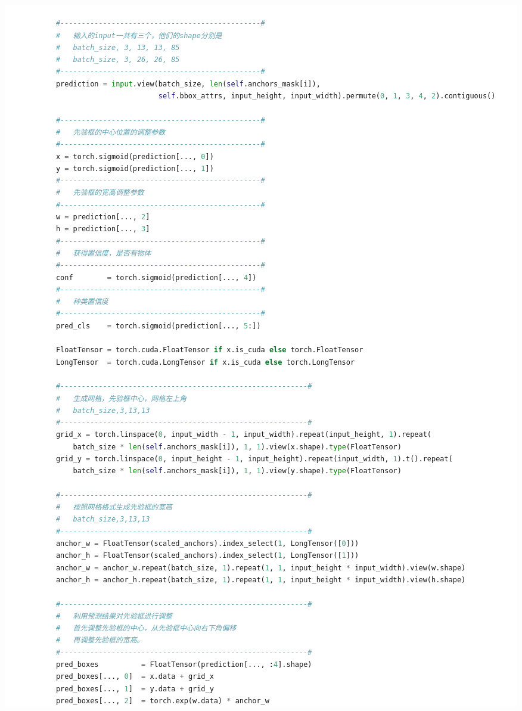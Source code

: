 ```python

            #-----------------------------------------------#
            #   输入的input一共有三个，他们的shape分别是
            #   batch_size, 3, 13, 13, 85
            #   batch_size, 3, 26, 26, 85
            #-----------------------------------------------#
            prediction = input.view(batch_size, len(self.anchors_mask[i]),
                                    self.bbox_attrs, input_height, input_width).permute(0, 1, 3, 4, 2).contiguous()

            #-----------------------------------------------#
            #   先验框的中心位置的调整参数
            #-----------------------------------------------#
            x = torch.sigmoid(prediction[..., 0])  
            y = torch.sigmoid(prediction[..., 1])
            #-----------------------------------------------#
            #   先验框的宽高调整参数
            #-----------------------------------------------#
            w = prediction[..., 2]
            h = prediction[..., 3]
            #-----------------------------------------------#
            #   获得置信度，是否有物体
            #-----------------------------------------------#
            conf        = torch.sigmoid(prediction[..., 4])
            #-----------------------------------------------#
            #   种类置信度
            #-----------------------------------------------#
            pred_cls    = torch.sigmoid(prediction[..., 5:])

            FloatTensor = torch.cuda.FloatTensor if x.is_cuda else torch.FloatTensor
            LongTensor  = torch.cuda.LongTensor if x.is_cuda else torch.LongTensor

            #----------------------------------------------------------#
            #   生成网格，先验框中心，网格左上角 
            #   batch_size,3,13,13
            #----------------------------------------------------------#
            grid_x = torch.linspace(0, input_width - 1, input_width).repeat(input_height, 1).repeat(
                batch_size * len(self.anchors_mask[i]), 1, 1).view(x.shape).type(FloatTensor)
            grid_y = torch.linspace(0, input_height - 1, input_height).repeat(input_width, 1).t().repeat(
                batch_size * len(self.anchors_mask[i]), 1, 1).view(y.shape).type(FloatTensor)

            #----------------------------------------------------------#
            #   按照网格格式生成先验框的宽高
            #   batch_size,3,13,13
            #----------------------------------------------------------#
            anchor_w = FloatTensor(scaled_anchors).index_select(1, LongTensor([0]))
            anchor_h = FloatTensor(scaled_anchors).index_select(1, LongTensor([1]))
            anchor_w = anchor_w.repeat(batch_size, 1).repeat(1, 1, input_height * input_width).view(w.shape)
            anchor_h = anchor_h.repeat(batch_size, 1).repeat(1, 1, input_height * input_width).view(h.shape)

            #----------------------------------------------------------#
            #   利用预测结果对先验框进行调整
            #   首先调整先验框的中心，从先验框中心向右下角偏移
            #   再调整先验框的宽高。
            #----------------------------------------------------------#
            pred_boxes          = FloatTensor(prediction[..., :4].shape)
            pred_boxes[..., 0]  = x.data + grid_x
            pred_boxes[..., 1]  = y.data + grid_y
            pred_boxes[..., 2]  = torch.exp(w.data) * anchor_w
```